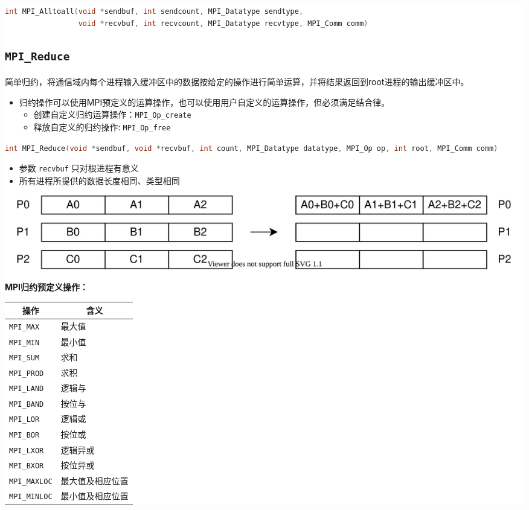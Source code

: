 ```cpp
int MPI_Alltoall(void *sendbuf, int sendcount, MPI_Datatype sendtype,
                 void *recvbuf, int recvcount, MPI_Datatype recvtype, MPI_Comm comm)
```

## `MPI_Reduce`

简单归约，将通信域内每个进程输入缓冲区中的数据按给定的操作进行简单运算，并将结果返回到root进程的输出缓冲区中。

+ 归约操作可以使用MPI预定义的运算操作，也可以使用用户自定义的运算操作，但必须满足结合律。
  + 创建自定义归约运算操作：`MPI_Op_create`
  + 释放自定义的归约操作: `MPI_Op_free`

```cpp
int MPI_Reduce(void *sendbuf, void *recvbuf, int count, MPI_Datatype datatype, MPI_Op op, int root, MPI_Comm comm)
```

+ 参数 `recvbuf` 只对根进程有意义
+ 所有进程所提供的数据长度相同、类型相同

![](mpi/mpi-reduce.svg)

**MPI归约预定义操作：**

| 操作         | 含义             |
| ------------ | ---------------- |
| `MPI_MAX`    | 最大值           |
| `MPI_MIN`    | 最小值           |
| `MPI_SUM`    | 求和             |
| `MPI_PROD`   | 求积             |
| `MPI_LAND`   | 逻辑与           |
| `MPI_BAND`   | 按位与           |
| `MPI_LOR`    | 逻辑或           |
| `MPI_BOR`    | 按位或           |
| `MPI_LXOR`   | 逻辑异或         |
| `MPI_BXOR`   | 按位异或         |
| `MPI_MAXLOC` | 最大值及相应位置 |
| `MPI_MINLOC` | 最小值及相应位置 |
